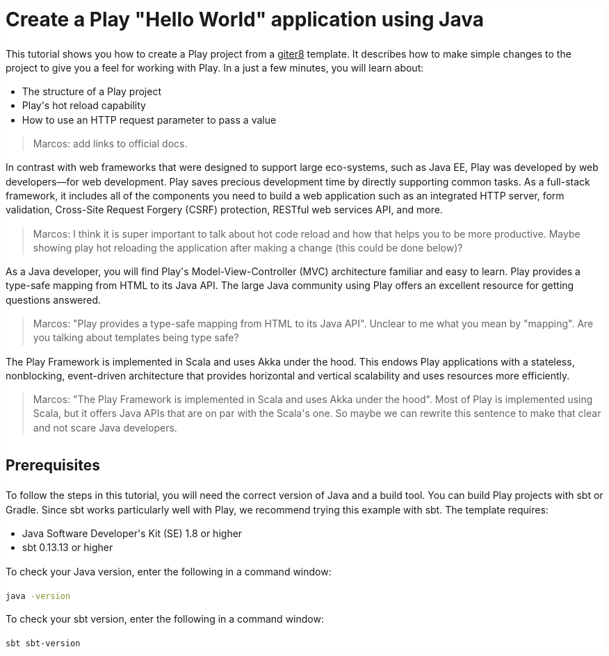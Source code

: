 # Create a Play "Hello World" application using Java

This tutorial shows you how to create a Play project from a [giter8](http://www.foundweekends.org/giter8/) template. It describes how to make simple changes to the project to give you a feel for working with Play. In a just a few minutes, you will learn about:

* The structure of a Play project
* Play's hot reload capability
* How to use an HTTP request parameter to pass a value

> Marcos: add links to official docs.

In contrast with web frameworks that were designed to support large eco-systems, such as Java EE, Play was developed by web developers&mdash;for web development. Play saves precious development time by directly supporting common tasks. As a full-stack framework, it includes all of the components you need to build a web application such as an integrated HTTP server, form validation, Cross-Site Request Forgery (CSRF) protection, RESTful web services API, and more.

> Marcos: I think it is super important to talk about hot code reload and how that helps you to be more productive. Maybe showing play hot reloading the application after making a change (this could be done below)?

As a Java developer, you will find Play's Model-View-Controller (MVC) architecture familiar and easy to learn. Play provides a type-safe mapping from HTML to its Java API. The large Java community using Play offers an excellent resource for getting questions answered.

> Marcos: "Play provides a type-safe mapping from HTML to its Java API". Unclear to me what you mean by "mapping". Are you talking about templates being type safe?

The Play Framework is implemented in Scala and uses Akka under the hood. This endows Play applications with a stateless, nonblocking, event-driven architecture that provides horizontal and vertical scalability and uses resources more efficiently.

> Marcos: "The Play Framework is implemented in Scala and uses Akka under the hood". Most of Play is implemented using Scala, but it offers Java APIs that are on par with the Scala's one. So maybe we can rewrite this sentence to make that clear and not scare Java developers.

## Prerequisites

To follow the steps in this tutorial, you will need the correct version of Java and a build tool. You can build Play projects with sbt or Gradle. Since sbt works particularly well with Play, we recommend trying this example with sbt. The template requires:

* Java Software Developer's Kit (SE) 1.8 or higher
* sbt 0.13.13 or higher

To check your Java version, enter the following in a command window:

```bash
java -version
```

To check your sbt version, enter the following in a command window:

```bash
sbt sbt-version
```
